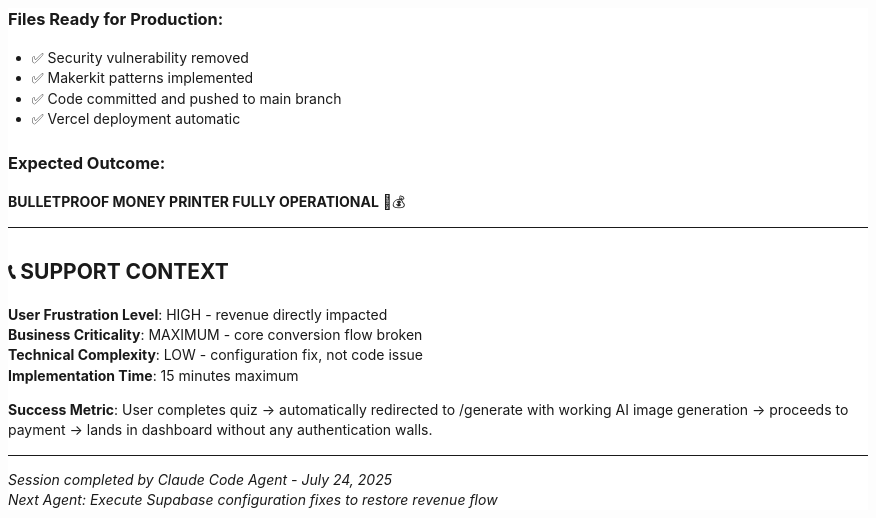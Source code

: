 ### **Files Ready for Production**:
- ✅ Security vulnerability removed
- ✅ Makerkit patterns implemented  
- ✅ Code committed and pushed to main branch
- ✅ Vercel deployment automatic

### **Expected Outcome**:
**BULLETPROOF MONEY PRINTER FULLY OPERATIONAL** 🚀💰

---

## **📞 SUPPORT CONTEXT**

**User Frustration Level**: HIGH - revenue directly impacted  
**Business Criticality**: MAXIMUM - core conversion flow broken  
**Technical Complexity**: LOW - configuration fix, not code issue  
**Implementation Time**: 15 minutes maximum  

**Success Metric**: User completes quiz → automatically redirected to /generate with working AI image generation → proceeds to payment → lands in dashboard without any authentication walls.

---

*Session completed by Claude Code Agent - July 24, 2025*  
*Next Agent: Execute Supabase configuration fixes to restore revenue flow*